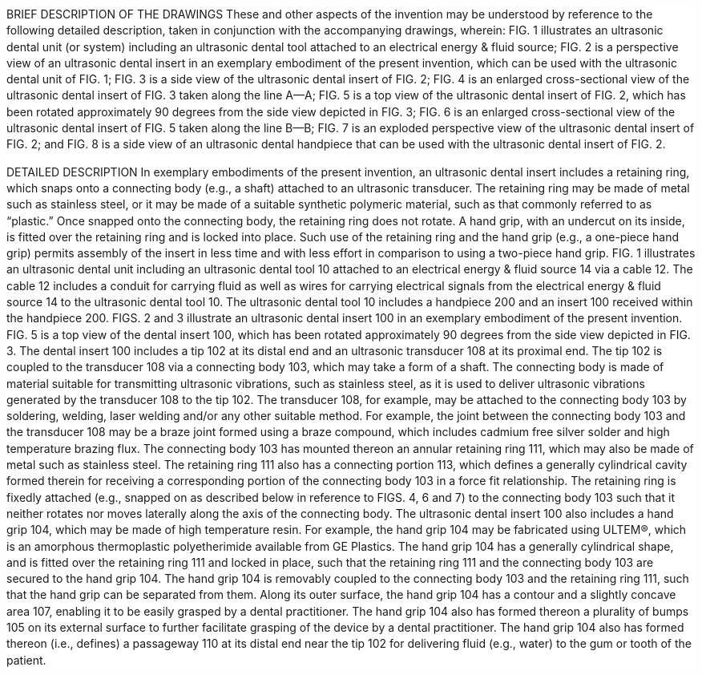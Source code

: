 BRIEF DESCRIPTION OF THE DRAWINGS
These and other aspects of the invention may be understood by reference to the following detailed description, taken in conjunction with the accompanying drawings, wherein:
 FIG. 1 illustrates an ultrasonic dental unit (or system) including an ultrasonic dental tool attached to an electrical energy & fluid source;
 FIG. 2 is a perspective view of an ultrasonic dental insert in an exemplary embodiment of the present invention, which can be used with the ultrasonic dental unit of FIG. 1;
 FIG. 3 is a side view of the ultrasonic dental insert of FIG. 2;
 FIG. 4 is an enlarged cross-sectional view of the ultrasonic dental insert of FIG. 3 taken along the line A—A;
 FIG. 5 is a top view of the ultrasonic dental insert of FIG. 2, which has been rotated approximately 90 degrees from the side view depicted in FIG. 3;
 FIG. 6 is an enlarged cross-sectional view of the ultrasonic dental insert of FIG. 5 taken along the line B—B;
 FIG. 7 is an exploded perspective view of the ultrasonic dental insert of FIG. 2; and
 FIG. 8 is a side view of an ultrasonic dental handpiece that can be used with the ultrasonic dental insert of FIG. 2.

DETAILED DESCRIPTION
In exemplary embodiments of the present invention, an ultrasonic dental insert includes a retaining ring, which snaps onto a connecting body (e.g., a shaft) attached to an ultrasonic transducer. The retaining ring may be made of metal such as stainless steel, or it may be made of a suitable synthetic polymeric material, such as that commonly referred to as “plastic.” Once snapped onto the connecting body, the retaining ring does not rotate. A hand grip, with an undercut on its inside, is fitted over the retaining ring and is locked into place. Such use of the retaining ring and the hand grip (e.g., a one-piece hand grip) permits assembly of the insert in less time and with less effort in comparison to using a two-piece hand grip.
 FIG. 1 illustrates an ultrasonic dental unit including an ultrasonic dental tool 10 attached to an electrical energy & fluid source 14 via a cable 12. The cable 12 includes a conduit for carrying fluid as well as wires for carrying electrical signals from the electrical energy & fluid source 14 to the ultrasonic dental tool 10. The ultrasonic dental tool 10 includes a handpiece 200 and an insert 100 received within the handpiece 200.
 FIGS. 2 and 3 illustrate an ultrasonic dental insert 100 in an exemplary embodiment of the present invention. FIG. 5 is a top view of the dental insert 100, which has been rotated approximately 90 degrees from the side view depicted in FIG. 3. The dental insert 100 includes a tip 102 at its distal end and an ultrasonic transducer 108 at its proximal end. The tip 102 is coupled to the transducer 108 via a connecting body 103, which may take a form of a shaft. The connecting body is made of material suitable for transmitting ultrasonic vibrations, such as stainless steel, as it is used to deliver ultrasonic vibrations generated by the transducer 108 to the tip 102. The transducer 108, for example, may be attached to the connecting body 103 by soldering, welding, laser welding and/or any other suitable method. For example, the joint between the connecting body 103 and the transducer 108 may be a braze joint formed using a braze compound, which includes cadmium free silver solder and high temperature brazing flux.
The connecting body 103 has mounted thereon an annular retaining ring 111, which may also be made of metal such as stainless steel. The retaining ring 111 also has a connecting portion 113, which defines a generally cylindrical cavity formed therein for receiving a corresponding portion of the connecting body 103 in a force fit relationship. The retaining ring is fixedly attached (e.g., snapped on as described below in reference to FIGS. 4, 6 and 7) to the connecting body 103 such that it neither rotates nor moves laterally along the axis of the connecting body.
The ultrasonic dental insert 100 also includes a hand grip 104, which may be made of high temperature resin. For example, the hand grip 104 may be fabricated using ULTEM®, which is an amorphous thermoplastic polyetherimide available from GE Plastics. The hand grip 104 has a generally cylindrical shape, and is fitted over the retaining ring 111 and locked in place, such that the retaining ring 111 and the connecting body 103 are secured to the hand grip 104. The hand grip 104 is removably coupled to the connecting body 103 and the retaining ring 111, such that the hand grip can be separated from them.
Along its outer surface, the hand grip 104 has a contour and a slightly concave area 107, enabling it to be easily grasped by a dental practitioner. The hand grip 104 also has formed thereon a plurality of bumps 105 on its external surface to further facilitate grasping of the device by a dental practitioner. The hand grip 104 also has formed thereon (i.e., defines) a passageway 110 at its distal end near the tip 102 for delivering fluid (e.g., water) to the gum or tooth of the patient.
